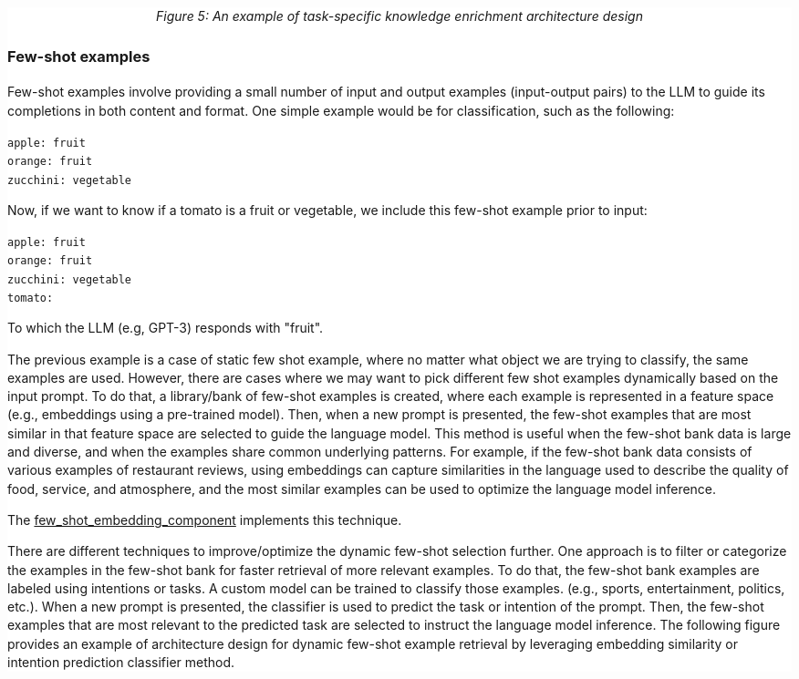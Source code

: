 *<p align="center">Figure 5: An example of task-specific knowledge enrichment architecture design</p>*

### Few-shot examples

Few-shot examples involve providing a small number of input and output examples (input-output pairs) to the LLM to guide its completions in both content and format. One simple example would be for classification, such as the following:

```text
apple: fruit
orange: fruit
zucchini: vegetable
```

Now, if we want to know if a tomato is a fruit or vegetable, we include this few-shot example prior to input:

```text
apple: fruit
orange: fruit
zucchini: vegetable
tomato:
```

To which the LLM (e.g, GPT-3) responds with "fruit".

The previous example is a case of static few shot example, where no matter what object we are trying to classify, the same examples are used. However, there are cases where we may want to pick different few shot examples dynamically based on the input prompt. To do that, a library/bank of few-shot examples is created, where each example is represented in a feature space (e.g., embeddings using a pre-trained model). Then, when a new prompt is presented, the few-shot examples that are most similar in that feature space are selected to guide the language model. This method is useful when the few-shot bank data is large and diverse, and when the examples share common underlying patterns. For example, if the few-shot bank data consists of various examples of restaurant reviews, using embeddings can capture similarities in the language used to describe the quality of food, service, and atmosphere, and the most similar examples can be used to optimize the language model inference.  

The [few_shot_embedding_component](../../components/pre_processors/few_shot_embedding.py) implements this technique.

There are different techniques to improve/optimize the dynamic few-shot selection further. One approach is to filter or categorize the examples in the few-shot bank for faster retrieval of more relevant examples. To do that, the few-shot bank examples are labeled using intentions or tasks. A custom model can be trained to classify those examples. (e.g., sports, entertainment, politics, etc.). When a new prompt is presented, the classifier is used to predict the task or intention of the prompt. Then, the few-shot examples that are most relevant to the predicted task are selected to instruct the language model inference. The following figure provides an example of architecture design for dynamic few-shot example retrieval by leveraging embedding similarity or intention prediction classifier method.

